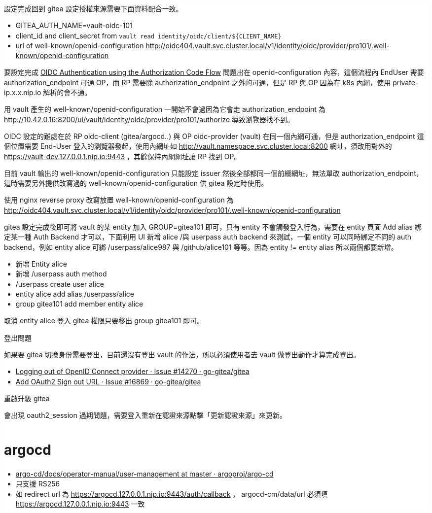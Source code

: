 設定完成回到 gitea 設定授權來源需要下面資料配合一致。

- GITEA_AUTH_NAME=vault-oidc-101
- client_id and client_secret from ```vault read identity/oidc/client/${CLIENT_NAME}```
- url of well-known/openid-configuration http://oidc404.vault.svc.cluster.local/v1/identity/oidc/provider/pro101/.well-known/openid-configuration

要設定完成 [OIDC Authentication using the Authorization Code Flow](https://openid.net/specs/openid-connect-core-1_0.html) 問題出在 openid-configuration 內容，這個流程內 EndUser 需要 authorization_endpoint 可通 OP，而 RP 需要除 authorization_endpoint 之外的可通，但是 RP 與 OP 因為在 k8s 內網，使用 private-ip.x.x.nip.io 解析的會不通。

用 vault 產生的 well-known/openid-configuration 一開始不會過因為它會走  authorization_endpoint 為 http://10.42.0.16:8200/ui/vault/identity/oidc/provider/pro101/authorize 導致瀏覽器找不到。

OIDC 設定的難處在於 RP oidc-client (gitea/argocd..) 與 OP oidc-provider (vault) 在同一個內網可通，但是 authorization_endpoint 這個位置需要 End-User 登入的瀏覽器發起，使用內網址如 http://vault.namespace.svc.cluster.local:8200 網址，須改用對外的 https://vault-dev.127.0.0.1.nip.io:9443 ，其餘保持內網網址讓 RP 找到 OP。

目前 vault 輸出的 well-known/openid-configuration 只能設定 issuer 然後全部都同一個前綴網址，無法單改 authorization_endpoint，這時需要另外提供改寫過的 well-known/openid-configuration 供 gitea 設定時使用。

使用 nginx reverse proxy 改寫放置 well-known/openid-configuration 為 http://oidc404.vault.svc.cluster.local/v1/identity/oidc/provider/pro101/.well-known/openid-configuration

gitea 設定完成後即可將 vault 的某 entity 加入 GROUP=gitea101 即可，只有 entity 不會觸發登入行為，需要在 entity 頁面 Add alias 綁定某一種 Auth Backend 才可以，下面利用 UI 新增 alice /與 userpass auth backend 來測試，一個 entity 可以同時綁定不同的 auth backend，例如 entity alice 可綁 /userpass/alice987 與 /github/alice101 等等。因為 entity != entity alias 所以兩個都要新增。

- 新增 Entity alice
- 新增 /userpass auth method
- /userpass create user alice
- entity alice add alias /userpass/alice
- group gitea101 add member entity alice

取消 entity alice 登入 gitea 權限只要移出 group gitea101 即可。

登出問題

如果要 gitea 切換身份需要登出，目前還沒有登出 vault 的作法，所以必須使用者去 vault 做登出動作才算完成登出。

- [Logging out of OpenID Connect provider · Issue #14270 · go-gitea/gitea](https://github.com/go-gitea/gitea/issues/14270)
- [Add OAuth2 Sign out URL · Issue #16869 · go-gitea/gitea](https://github.com/go-gitea/gitea/issues/16869)

重啟升級 gitea

會出現 oauth2_session 過期問題，需要登入重新在認證來源點擊「更新認證來源」來更新。

# argocd

- [argo-cd/docs/operator-manual/user-management at master · argoproj/argo-cd](https://github.com/argoproj/argo-cd/tree/master/docs/operator-manual/user-management)
- 只支援 RS256
- 如 redirect url 為 https://argocd.127.0.0.1.nip.io:9443/auth/callback ， argocd-cm/data/url 必須填 https://argocd.127.0.0.1.nip.io:9443 一致
